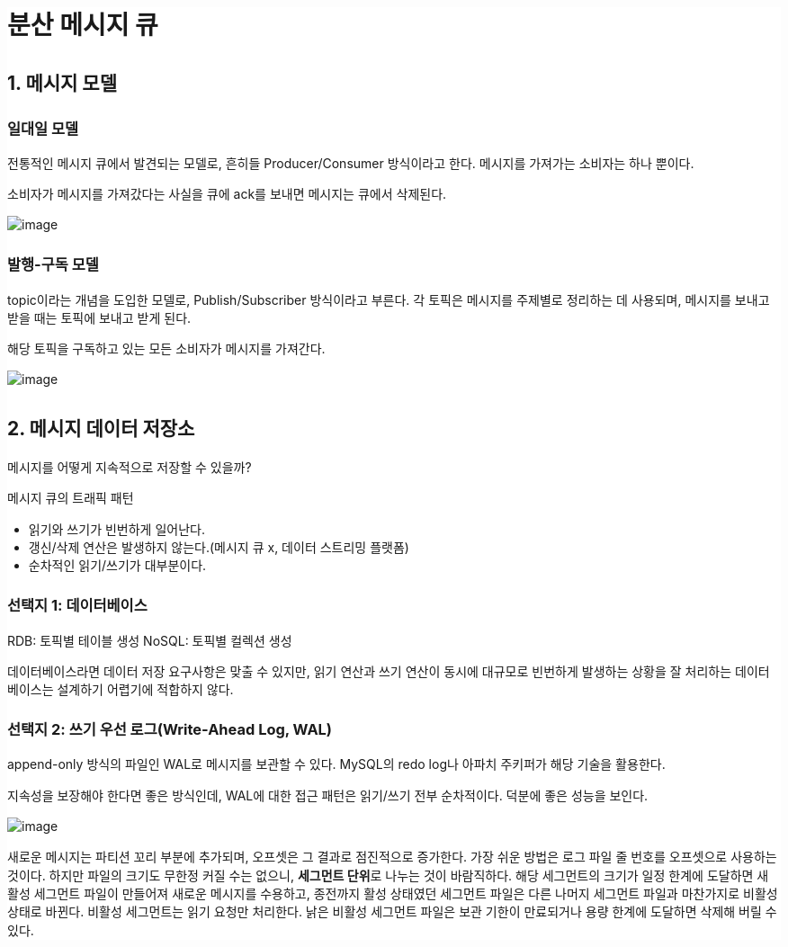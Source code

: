 # 분산 메시지 큐

## 1. 메시지 모델

  
### 일대일 모델

전통적인 메시지 큐에서 발견되는 모델로, 흔히들 Producer/Consumer 방식이라고 한다. 메시지를 가져가는 소비자는 하나 뿐이다.

소비자가 메시지를 가져갔다는 사실을 큐에 ack를 보내면 메시지는 큐에서 삭제된다.

<img width="940" alt="image" src="https://github.com/A-Little-Bit-Tech-Frontiers/System-Design-Interview-Volume-2-Book/assets/67941526/4df44a22-3359-46b0-af81-2b26be57e018">

  
### 발행-구독 모델

topic이라는 개념을 도입한 모델로, Publish/Subscriber 방식이라고 부른다. 각 토픽은 메시지를 주제별로 정리하는 데 사용되며, 메시지를 보내고 받을 때는 토픽에 보내고 받게 된다.

해당 토픽을 구독하고 있는 모든 소비자가 메시지를 가져간다.

<img width="773" alt="image" src="https://github.com/A-Little-Bit-Tech-Frontiers/System-Design-Interview-Volume-2-Book/assets/67941526/5dc3f1d9-3a5b-4178-b90d-43642b683076">


  
## 2. 메시지 데이터 저장소

메시지를 어떻게 지속적으로 저장할 수 있을까?

메시지 큐의 트래픽 패턴

- 읽기와 쓰기가 빈번하게 일어난다.
- 갱신/삭제 연산은 발생하지 않는다.(메시지 큐 x, 데이터 스트리밍 플랫폼)
- 순차적인 읽기/쓰기가 대부분이다.

  
### 선택지 1: 데이터베이스

RDB: 토픽별 테이블 생성
NoSQL: 토픽별 컬렉션 생성

데이터베이스라면 데이터 저장 요구사항은 맞출 수 있지만, 읽기 연산과 쓰기 연산이 동시에 대규모로 빈번하게 발생하는 상황을 잘 처리하는 데이터베이스는 설계하기 어렵기에 적합하지 않다.

  
### 선택지 2: 쓰기 우선 로그(Write-Ahead Log, WAL)

append-only 방식의 파일인 WAL로 메시지를 보관할 수 있다. MySQL의 redo log나 아파치 주키퍼가 해당 기술을 활용한다.

지속성을 보장해야 한다면 좋은 방식인데, WAL에 대한 접근 패턴은 읽기/쓰기 전부 순차적이다. 덕분에 좋은 성능을 보인다.

<img width="825" alt="image" src="https://github.com/A-Little-Bit-Tech-Frontiers/System-Design-Interview-Volume-2-Book/assets/67941526/26e552bf-c30c-4633-8d83-0a492b9a8af3">

새로운 메시지는 파티션 꼬리 부분에 추가되며, 오프셋은 그 결과로 점진적으로 증가한다. 가장 쉬운 방법은 로그 파일 줄 번호를 오프셋으로 사용하는 것이다. 하지만 파일의 크기도 무한정 커질 수는 없으니, **세그먼트 단위**로 나누는 것이 바람직하다.
해당 세그먼트의 크기가 일정 한계에 도달하면 새 활성 세그먼트 파일이 만들어져 새로운 메시지를 수용하고, 종전까지 활성 상태였던 세그먼트 파일은 다른 나머지 세그먼트 파일과 마찬가지로 비활성 상태로 바뀐다. 비활성 세그먼트는 읽기 요청만 처리한다.
낡은 비활성 세그먼트 파일은 보관 기한이 만료되거나 용량 한계에 도달하면 삭제해 버릴 수 있다.
